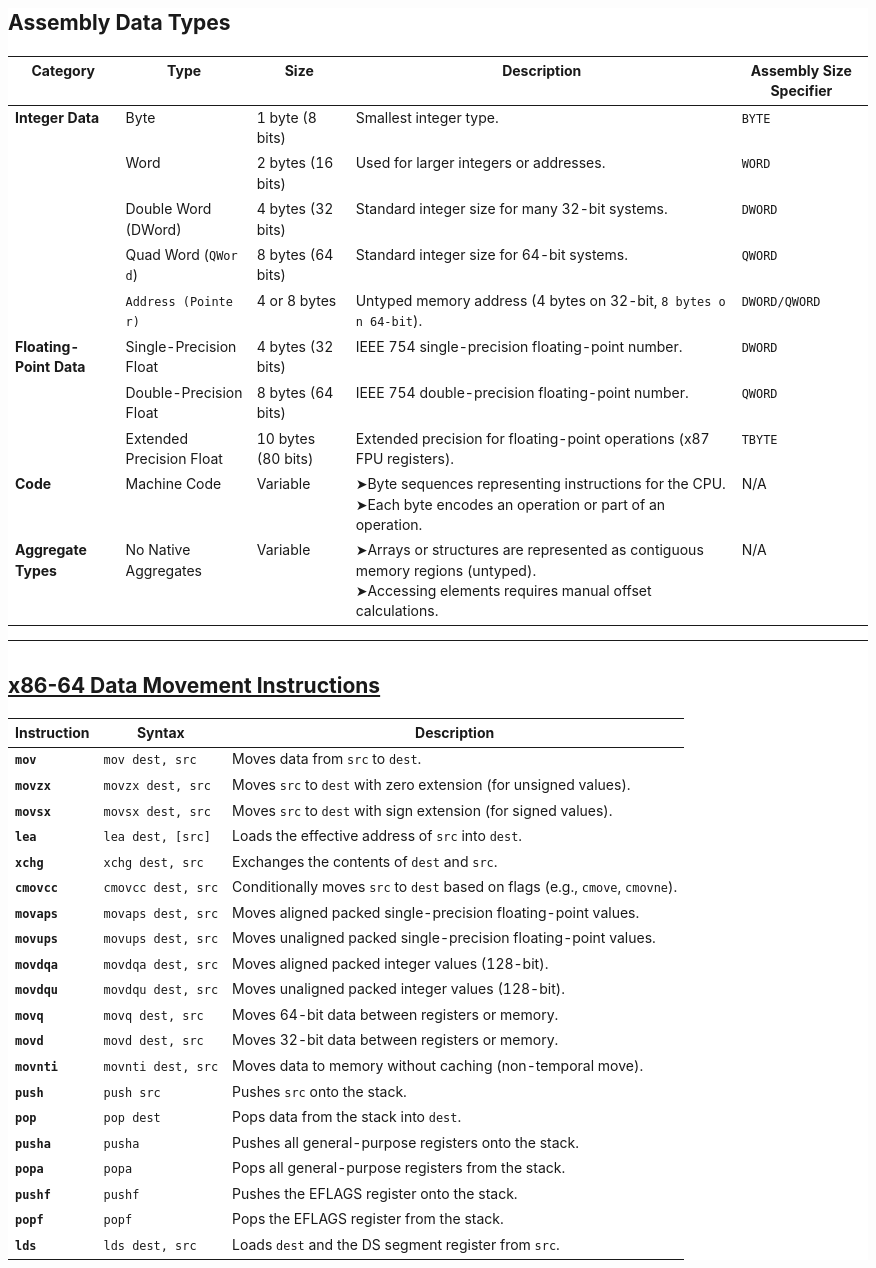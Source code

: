 
## **Assembly Data Types**

| **Category**    | **Type**    | **Size**  | **Description**     | **Assembly Size Specifier** |
|-----------------|------------|--------|---------|---------|
| **Integer Data**         | Byte                     | 1 byte (8 bits)    | Smallest integer type.   | `BYTE` |
|                          | Word                     | 2 bytes (16 bits)  | Used for larger integers or addresses.    | `WORD` |
|                          | Double Word (DWord)      | 4 bytes (32 bits)  | Standard integer size for many 32-bit systems.  | `DWORD` |
|                          | Quad Word (`QWord`)        | 8 bytes (64 bits)  | Standard integer size for 64-bit systems.   | `QWORD` |
|                          | `Address (Pointer)`        | 4 or 8 bytes        | Untyped memory address (4 bytes on 32-bit, `8 bytes on 64-bit`).    | `DWORD/QWORD` |
| **Floating-Point Data**  | Single-Precision Float   | 4 bytes (32 bits)  | IEEE 754 single-precision floating-point number.     | `DWORD` |
|                          | Double-Precision Float   | 8 bytes (64 bits)  | IEEE 754 double-precision floating-point number. | `QWORD` |
|                          | Extended Precision Float | 10 bytes (80 bits) | Extended precision for floating-point operations (x87 FPU registers).          | `TBYTE` |
| **Code**                 | Machine Code             | Variable           | ➤Byte sequences representing instructions for the CPU. <br>➤Each byte encodes an operation or part of an operation.                          | N/A |
| **Aggregate Types**      | No Native Aggregates     | Variable          | ➤Arrays or structures are represented as contiguous memory regions (untyped). <br>➤Accessing elements requires manual offset calculations.   | N/A |

---

## [x86-64 Data Movement Instructions](https://linasm.sourceforge.net/docs/instructions/cpu.php#data)

| **Instruction** | **Syntax**                     | **Description**                                                                 |
|------------------|--------------------------------|---------------------------------------------------------------------------------|
| **`mov`**        | `mov dest, src`                | Moves data from `src` to `dest`.                                               |
| **`movzx`**      | `movzx dest, src`              | Moves `src` to `dest` with zero extension (for unsigned values).               |
| **`movsx`**      | `movsx dest, src`              | Moves `src` to `dest` with sign extension (for signed values).                 |
| **`lea`**        | `lea dest, [src]`              | Loads the effective address of `src` into `dest`.                              |
| **`xchg`**       | `xchg dest, src`               | Exchanges the contents of `dest` and `src`.                                    |
| **`cmovcc`**     | `cmovcc dest, src`             | Conditionally moves `src` to `dest` based on flags (e.g., `cmove`, `cmovne`).  |
| **`movaps`**     | `movaps dest, src`             | Moves aligned packed single-precision floating-point values.                   |
| **`movups`**     | `movups dest, src`             | Moves unaligned packed single-precision floating-point values.                 |
| **`movdqa`**     | `movdqa dest, src`             | Moves aligned packed integer values (128-bit).                                 |
| **`movdqu`**     | `movdqu dest, src`             | Moves unaligned packed integer values (128-bit).                               |
| **`movq`**       | `movq dest, src`               | Moves 64-bit data between registers or memory.                                 |
| **`movd`**       | `movd dest, src`               | Moves 32-bit data between registers or memory.                                 |
| **`movnti`**     | `movnti dest, src`             | Moves data to memory without caching (non-temporal move).                      |
| **`push`**       | `push src`                     | Pushes `src` onto the stack.                                                   |
| **`pop`**        | `pop dest`                     | Pops data from the stack into `dest`.                                          |
| **`pusha`**      | `pusha`                        | Pushes all general-purpose registers onto the stack.                           |
| **`popa`**       | `popa`                         | Pops all general-purpose registers from the stack.                             |
| **`pushf`**      | `pushf`                        | Pushes the EFLAGS register onto the stack.                                     |
| **`popf`**       | `popf`                         | Pops the EFLAGS register from the stack.                                       |
| **`lds`**        | `lds dest, src`                | Loads `dest` and the DS segment register from `src`.                           |